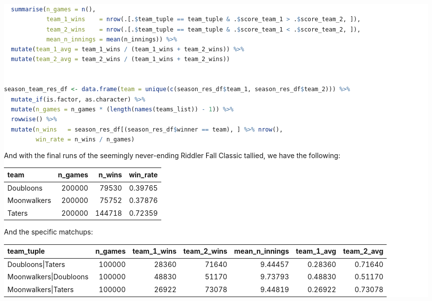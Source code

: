 ```R
  summarise(n_games = n(),
            team_1_wins    = nrow(.[.$team_tuple == team_tuple & .$score_team_1 > .$score_team_2, ]),
            team_2_wins    = nrow(.[.$team_tuple == team_tuple & .$score_team_1 < .$score_team_2, ]),
            mean_n_innings = mean(n_innings)) %>%
  mutate(team_1_avg = team_1_wins / (team_1_wins + team_2_wins)) %>%
  mutate(team_2_avg = team_2_wins / (team_1_wins + team_2_wins))


season_team_res_df <- data.frame(team = unique(c(season_res_df$team_1, season_res_df$team_2))) %>%
  mutate_if(is.factor, as.character) %>%
  mutate(n_games = n_games * (length(names(teams_list)) - 1)) %>%
  rowwise() %>%
  mutate(n_wins   = season_res_df[(season_res_df$winner == team), ] %>% nrow(),
         win_rate = n_wins / n_games)
```

And with the final runs of the seemingly never-ending Riddler Fall Classic tallied, we have the following:

|team        | n_games | n_wins| win_rate|
|:-----------|--------:|------:|--------:|
|Doubloons   |   200000|  79530|  0.39765|
|Moonwalkers |   200000|  75752|  0.37876|
|Taters      |   200000| 144718|  0.72359|

And the specific matchups:

|team_tuple                 | n_games| team_1_wins| team_2_wins| mean_n_innings| team_1_avg| team_2_avg|
|:--------------------------|-------:|-----------:|-----------:|--------------:|----------:|----------:|
|Doubloons&#124;Taters      |  100000|       28360|       71640|        9.44457|    0.28360|    0.71640|
|Moonwalkers&#124;Doubloons |  100000|       48830|       51170|        9.73793|    0.48830|    0.51170|
|Moonwalkers&#124;Taters    |  100000|       26922|       73078|        9.44819|    0.26922|    0.73078|
